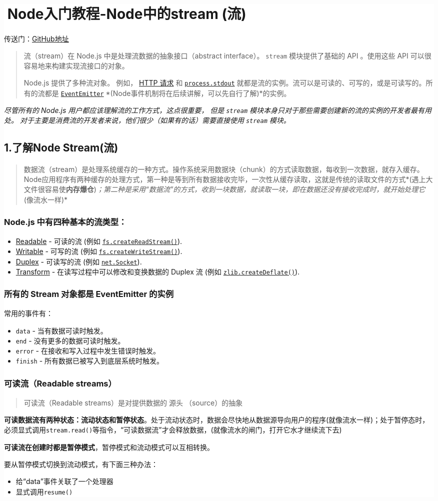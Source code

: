 #  Node入门教程-Node中的stream (流)

传送门：[GitHub地址](https://github.com/ogilhinn/node-abc/tree/master/lesson5)

> 流（stream）在 Node.js 中是处理流数据的抽象接口（abstract interface）。 `stream` 模块提供了基础的 API 。使用这些 API 可以很容易地来构建实现流接口的对象。
>
> Node.js 提供了多种流对象。 例如， [HTTP 请求](http://nodejs.cn/api/http.html#http_class_http_incomingmessage) 和 [`process.stdout`](http://nodejs.cn/api/process.html#process_process_stdout) 就都是流的实例。流可以是可读的、可写的，或是可读写的。所有的流都是 [`EventEmitter`](http://nodejs.cn/api/events.html#events_class_eventemitter) *(Node事件机制将在后续讲解，可以先自行了解)*的实例。

*尽管所有的 Node.js 用户都应该理解流的工作方式，这点很重要， 但是 `stream` 模块本身只对于那些需要创建新的流的实例的开发者最有用处。 对于主要是消费流的开发者来说，他们很少（如果有的话）需要直接使用 `stream` 模块。*

## 1.了解Node Stream(流)

> 数据流（stream）是处理系统缓存的一种方式。操作系统采用数据块（chunk）的方式读取数据，每收到一次数据，就存入缓存。Node应用程序有两种缓存的处理方式，第一种是等到所有数据接收完毕，一次性从缓存读取，这就是传统的读取文件的方式*(遇上大文件很容易使**内存爆仓**)*；第二种是采用“数据流”的方式，收到一块数据，就读取一块，即在数据还没有接收完成时，就开始处理它*(像流水一样)*

### Node.js 中有四种基本的流类型：

- [Readable](http://nodejs.cn/api/stream.html#stream_class_stream_readable) - 可读的流 (例如 [`fs.createReadStream()`](http://nodejs.cn/api/fs.html#fs_fs_createreadstream_path_options)).
- [Writable](http://nodejs.cn/api/stream.html#stream_class_stream_writable) - 可写的流 (例如 [`fs.createWriteStream()`](http://nodejs.cn/api/fs.html#fs_fs_createwritestream_path_options)).
- [Duplex](http://nodejs.cn/api/stream.html#stream_class_stream_duplex) - 可读写的流 (例如 [`net.Socket`](http://nodejs.cn/api/net.html#net_class_net_socket)).
- [Transform](http://nodejs.cn/api/stream.html#stream_class_stream_transform) - 在读写过程中可以修改和变换数据的 Duplex 流 (例如 [`zlib.createDeflate()`](http://nodejs.cn/api/zlib.html#zlib_zlib_createdeflate_options)).

### 所有的 Stream 对象都是 EventEmitter 的实例

常用的事件有：
- `data` - 当有数据可读时触发。
- `end` - 没有更多的数据可读时触发。
- `error` - 在接收和写入过程中发生错误时触发。
- `finish` - 所有数据已被写入到底层系统时触发。

### 可读流（Readable streams）

> 可读流（Readable streams）是对提供数据的 源头 （source）的抽象

**可读数据流有两种状态：流动状态和暂停状态**。处于流动状态时，数据会尽快地从数据源导向用户的程序(就像流水一样)；处于暂停态时，必须显式调用`stream.read()`等指令，“可读数据流”才会释放数据，(就像流水的闸门，打开它水才继续流下去)

**可读流在创建时都是暂停模式**，暂停模式和流动模式可以互相转换。

要从暂停模式切换到流动模式，有下面三种办法：

- 给“data”事件关联了一个处理器
- 显式调用`resume()`
